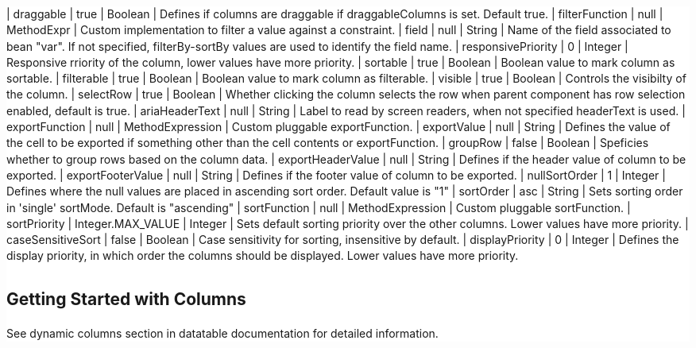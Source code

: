 | draggable | true | Boolean | Defines if columns are draggable if draggableColumns is set. Default true.
| filterFunction | null | MethodExpr | Custom implementation to filter a value against a constraint.
| field | null | String | Name of the field associated to bean "var". If not specified, filterBy-sortBy values are used to identify the field name.
| responsivePriority | 0 | Integer | Responsive rriority of the column, lower values have more priority.
| sortable | true | Boolean | Boolean value to mark column as sortable.
| filterable | true | Boolean | Boolean value to mark column as filterable.
| visible | true | Boolean | Controls the visibilty of the column.
| selectRow | true | Boolean | Whether clicking the column selects the row when parent component has row selection enabled, default is true.
| ariaHeaderText | null | String | Label to read by screen readers, when not specified headerText is used.
| exportFunction | null | MethodExpression | Custom pluggable exportFunction.
| exportValue | null | String | Defines the value of the cell to be exported if something other than the cell contents or exportFunction.
| groupRow | false | Boolean | Speficies whether to group rows based on the column data.
| exportHeaderValue | null | String | Defines if the header value of column to be exported.
| exportFooterValue | null | String | Defines if the footer value of column to be exported.
| nullSortOrder             | 1                  | Integer          | Defines where the null values are placed in ascending sort order. Default value is "1"
| sortOrder                 | asc                | String           | Sets sorting order in 'single' sortMode. Default is "ascending"
| sortFunction              | null               | MethodExpression | Custom pluggable sortFunction.
| sortPriority              | Integer.MAX_VALUE  | Integer          | Sets default sorting priority over the other columns. Lower values have more priority.
| caseSensitiveSort         | false              | Boolean          | Case sensitivity for sorting, insensitive by default.
| displayPriority           | 0                  | Integer          | Defines the display priority, in which order the columns should be displayed. Lower values have more priority.

## Getting Started with Columns
See dynamic columns section in datatable documentation for detailed information.
